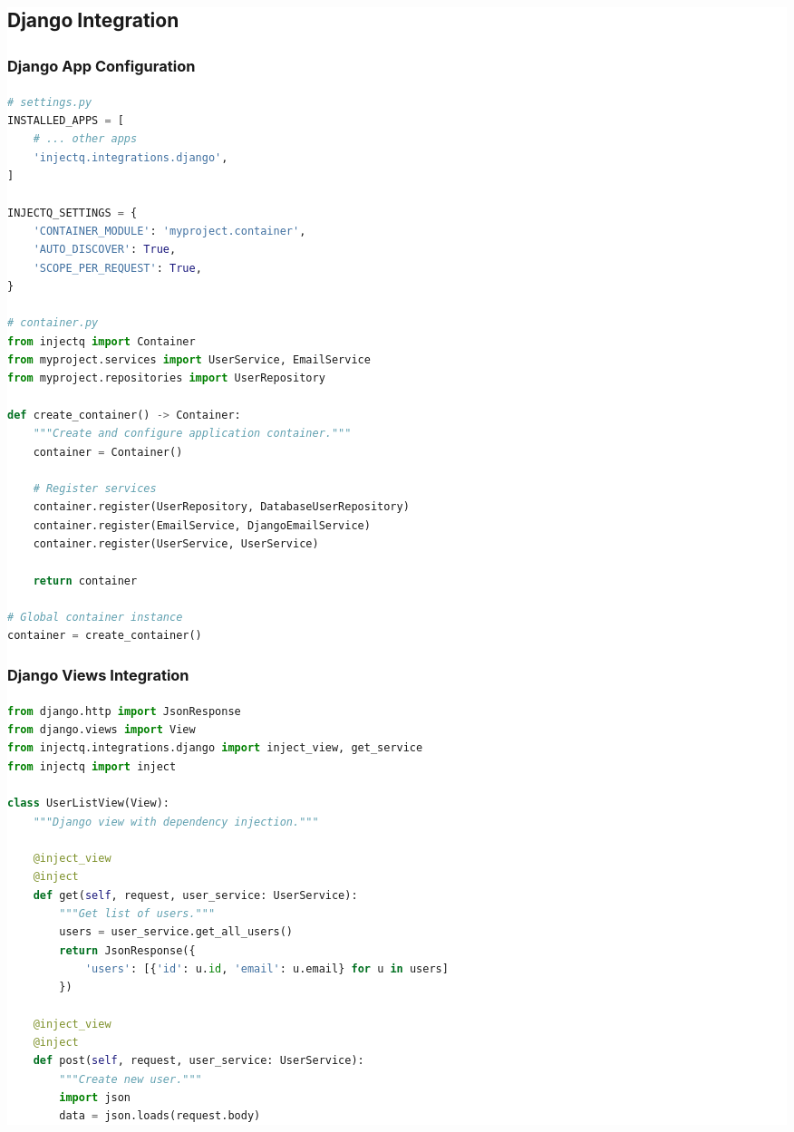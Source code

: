 ## Django Integration

### Django App Configuration

```python
# settings.py
INSTALLED_APPS = [
    # ... other apps
    'injectq.integrations.django',
]

INJECTQ_SETTINGS = {
    'CONTAINER_MODULE': 'myproject.container',
    'AUTO_DISCOVER': True,
    'SCOPE_PER_REQUEST': True,
}

# container.py
from injectq import Container
from myproject.services import UserService, EmailService
from myproject.repositories import UserRepository

def create_container() -> Container:
    """Create and configure application container."""
    container = Container()
    
    # Register services
    container.register(UserRepository, DatabaseUserRepository)
    container.register(EmailService, DjangoEmailService)
    container.register(UserService, UserService)
    
    return container

# Global container instance
container = create_container()
```

### Django Views Integration

```python
from django.http import JsonResponse
from django.views import View
from injectq.integrations.django import inject_view, get_service
from injectq import inject

class UserListView(View):
    """Django view with dependency injection."""
    
    @inject_view
    @inject
    def get(self, request, user_service: UserService):
        """Get list of users."""
        users = user_service.get_all_users()
        return JsonResponse({
            'users': [{'id': u.id, 'email': u.email} for u in users]
        })
    
    @inject_view
    @inject
    def post(self, request, user_service: UserService):
        """Create new user."""
        import json
        data = json.loads(request.body)
```